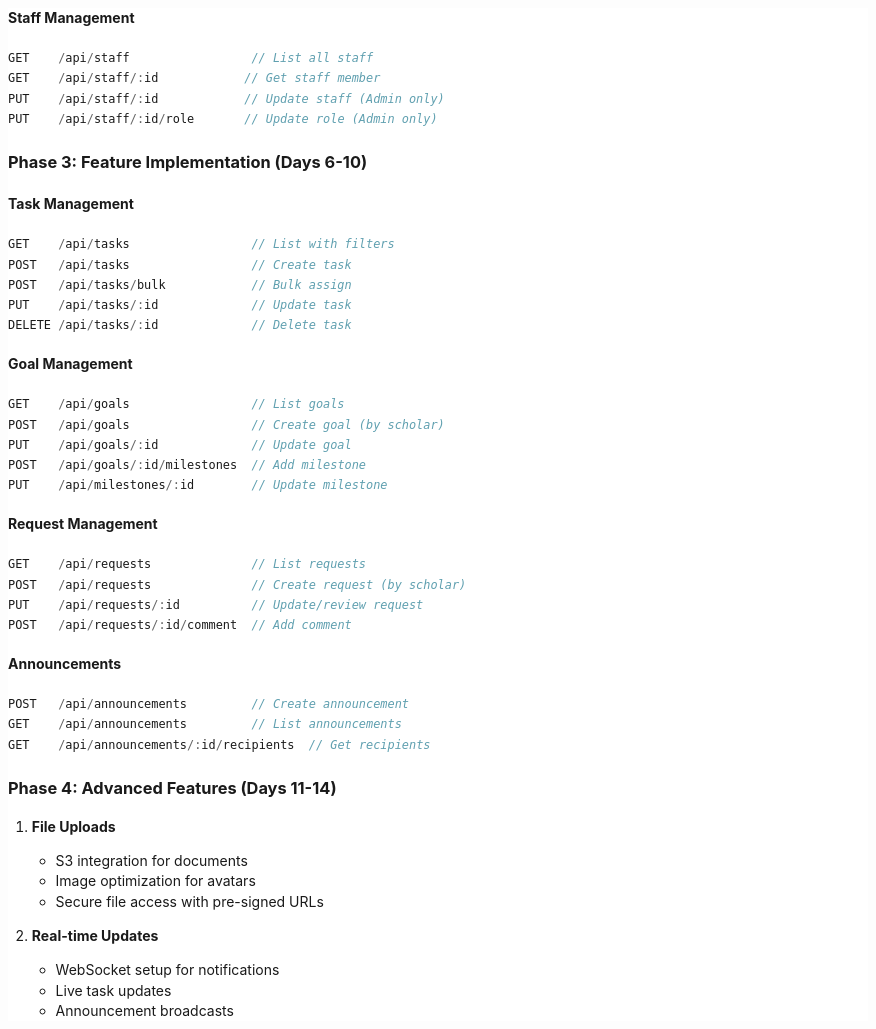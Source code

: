 #### Staff Management
```typescript
GET    /api/staff                 // List all staff
GET    /api/staff/:id            // Get staff member
PUT    /api/staff/:id            // Update staff (Admin only)
PUT    /api/staff/:id/role       // Update role (Admin only)
```

### Phase 3: Feature Implementation (Days 6-10)

#### Task Management
```typescript
GET    /api/tasks                 // List with filters
POST   /api/tasks                 // Create task
POST   /api/tasks/bulk            // Bulk assign
PUT    /api/tasks/:id             // Update task
DELETE /api/tasks/:id             // Delete task
```

#### Goal Management
```typescript
GET    /api/goals                 // List goals
POST   /api/goals                 // Create goal (by scholar)
PUT    /api/goals/:id             // Update goal
POST   /api/goals/:id/milestones  // Add milestone
PUT    /api/milestones/:id        // Update milestone
```

#### Request Management
```typescript
GET    /api/requests              // List requests
POST   /api/requests              // Create request (by scholar)
PUT    /api/requests/:id          // Update/review request
POST   /api/requests/:id/comment  // Add comment
```

#### Announcements
```typescript
POST   /api/announcements         // Create announcement
GET    /api/announcements         // List announcements
GET    /api/announcements/:id/recipients  // Get recipients
```

### Phase 4: Advanced Features (Days 11-14)

1. **File Uploads**
   - S3 integration for documents
   - Image optimization for avatars
   - Secure file access with pre-signed URLs

2. **Real-time Updates**
   - WebSocket setup for notifications
   - Live task updates
   - Announcement broadcasts

